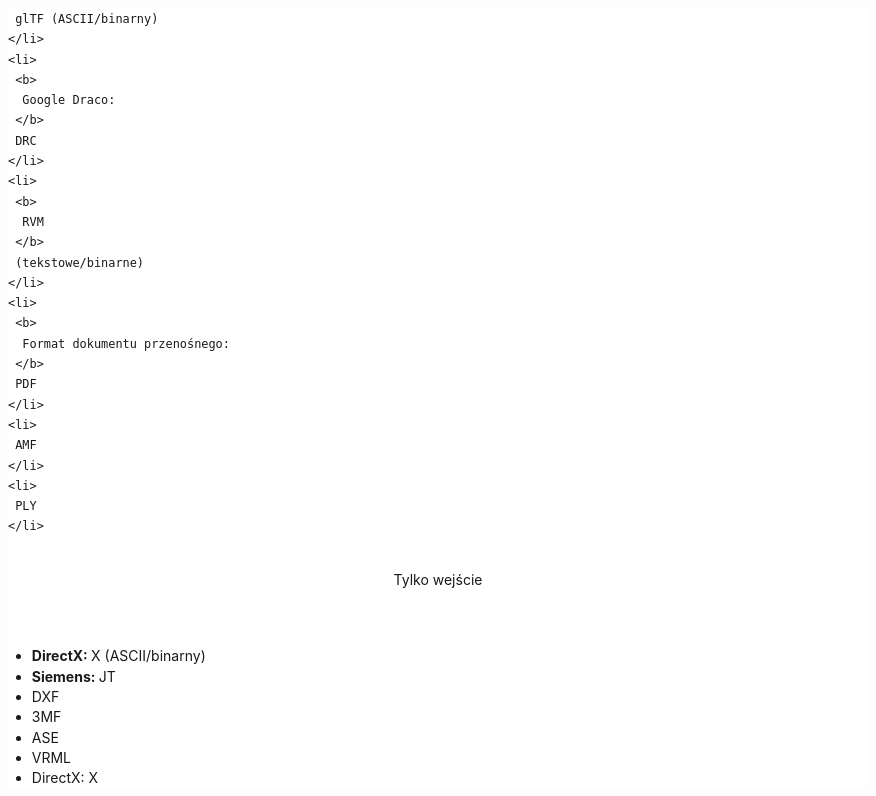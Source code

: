      glTF (ASCII/binarny)
    </li>
    <li>
     <b>
      Google Draco:
     </b>
     DRC
    </li>
    <li>
     <b>
      RVM
     </b>
     (tekstowe/binarne)
    </li>
    <li>
     <b>
      Format dokumentu przenośnego:
     </b>
     PDF
    </li>
    <li>
     AMF
    </li>
    <li>
     PLY
    </li>
   </ul>
  </div>
  
  <div class="d1-col d1-right">
   <br/>
   <header>
    <i class="fa fa-long-arrow-down">
    </i>
    Tylko wejście
   </header>
   <ul>
    <li>
     <b>
      DirectX:
     </b>
     X (ASCII/binarny)
    </li>
    <li>
     <b>
      Siemens:
     </b>
     JT
    </li>
    <li>
     DXF
    </li>
    <li>
     3MF
    </li>
    <li>
     ASE
    </li>
    <li>
     VRML
    </li>
    <li>
     DirectX: X
    </li>